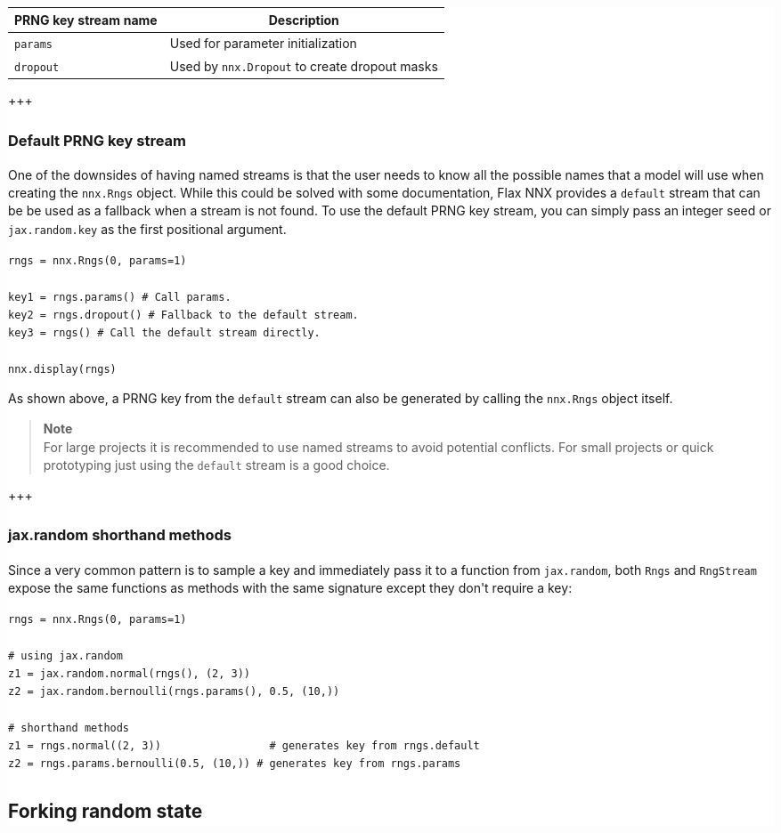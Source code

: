 | PRNG key stream name | Description                                   |
|----------------------|-----------------------------------------------|
| `params`             | Used for parameter initialization             |
| `dropout`            | Used by `nnx.Dropout` to create dropout masks |

+++

### Default PRNG key stream

One of the downsides of having named streams is that the user needs to know all the possible names that a model will use when creating the `nnx.Rngs` object. While this could be solved with some documentation, Flax NNX provides a `default` stream that can be
be used as a fallback when a stream is not found. To use the default PRNG key stream, you can simply pass an integer seed or `jax.random.key` as the first positional argument.

```{code-cell} ipython3
rngs = nnx.Rngs(0, params=1)

key1 = rngs.params() # Call params.
key2 = rngs.dropout() # Fallback to the default stream.
key3 = rngs() # Call the default stream directly.

nnx.display(rngs)
```

As shown above, a PRNG key from the `default` stream can also be generated by calling the `nnx.Rngs` object itself.

> **Note**
> <br> For large projects it is recommended to use named streams to avoid potential conflicts. For small projects or quick prototyping just using the `default` stream is a good choice.

+++

### jax.random shorthand methods
Since a very common pattern is to sample a key and immediately pass it to a function from `jax.random`, both `Rngs` and `RngStream` expose the same functions as methods with the same signature except they don't require a key:

```{code-cell} ipython3
rngs = nnx.Rngs(0, params=1)

# using jax.random
z1 = jax.random.normal(rngs(), (2, 3))
z2 = jax.random.bernoulli(rngs.params(), 0.5, (10,))

# shorthand methods
z1 = rngs.normal((2, 3))                 # generates key from rngs.default
z2 = rngs.params.bernoulli(0.5, (10,)) # generates key from rngs.params
```

## Forking random state
